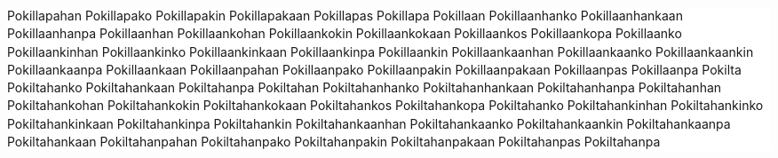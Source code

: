 Pokillapahan
Pokillapako
Pokillapakin
Pokillapakaan
Pokillapas
Pokillapa
Pokillaan
Pokillaanhanko
Pokillaanhankaan
Pokillaanhanpa
Pokillaanhan
Pokillaankohan
Pokillaankokin
Pokillaankokaan
Pokillaankos
Pokillaankopa
Pokillaanko
Pokillaankinhan
Pokillaankinko
Pokillaankinkaan
Pokillaankinpa
Pokillaankin
Pokillaankaanhan
Pokillaankaanko
Pokillaankaankin
Pokillaankaanpa
Pokillaankaan
Pokillaanpahan
Pokillaanpako
Pokillaanpakin
Pokillaanpakaan
Pokillaanpas
Pokillaanpa
Pokilta
Pokiltahanko
Pokiltahankaan
Pokiltahanpa
Pokiltahan
Pokiltahanhanko
Pokiltahanhankaan
Pokiltahanhanpa
Pokiltahanhan
Pokiltahankohan
Pokiltahankokin
Pokiltahankokaan
Pokiltahankos
Pokiltahankopa
Pokiltahanko
Pokiltahankinhan
Pokiltahankinko
Pokiltahankinkaan
Pokiltahankinpa
Pokiltahankin
Pokiltahankaanhan
Pokiltahankaanko
Pokiltahankaankin
Pokiltahankaanpa
Pokiltahankaan
Pokiltahanpahan
Pokiltahanpako
Pokiltahanpakin
Pokiltahanpakaan
Pokiltahanpas
Pokiltahanpa